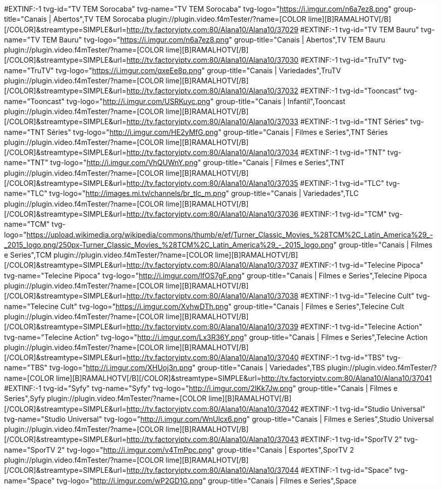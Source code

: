 #EXTINF:-1 tvg-id="TV TEM Sorocaba" tvg-name="TV TEM Sorocaba" tvg-logo="https://i.imgur.com/n6a7ez8.png" group-title="Canais | Abertos",TV TEM Sorocaba
plugin://plugin.video.f4mTester/?name=[COLOR lime][B]RAMALHOTV[/B][/COLOR]&streamtype=SIMPLE&amp;url=http://tv.factoryiptv.com:80/Alana10/Alana10/37029
#EXTINF:-1 tvg-id="TV TEM Bauru" tvg-name="TV TEM Bauru" tvg-logo="https://i.imgur.com/n6a7ez8.png" group-title="Canais | Abertos",TV TEM Bauru
plugin://plugin.video.f4mTester/?name=[COLOR lime][B]RAMALHOTV[/B][/COLOR]&streamtype=SIMPLE&amp;url=http://tv.factoryiptv.com:80/Alana10/Alana10/37030
#EXTINF:-1 tvg-id="TruTV" tvg-name="TruTV" tvg-logo="https://i.imgur.com/qxeEe8p.png" group-title="Canais | Variedades",TruTV
plugin://plugin.video.f4mTester/?name=[COLOR lime][B]RAMALHOTV[/B][/COLOR]&streamtype=SIMPLE&amp;url=http://tv.factoryiptv.com:80/Alana10/Alana10/37032
#EXTINF:-1 tvg-id="Tooncast" tvg-name="Tooncast" tvg-logo="http://i.imgur.com/USRKuyc.png" group-title="Canais | Infantil",Tooncast
plugin://plugin.video.f4mTester/?name=[COLOR lime][B]RAMALHOTV[/B][/COLOR]&streamtype=SIMPLE&amp;url=http://tv.factoryiptv.com:80/Alana10/Alana10/37033
#EXTINF:-1 tvg-id="TNT Séries" tvg-name="TNT Séries" tvg-logo="http://i.imgur.com/HE2yMfG.png" group-title="Canais | Filmes e Series",TNT Séries
plugin://plugin.video.f4mTester/?name=[COLOR lime][B]RAMALHOTV[/B][/COLOR]&streamtype=SIMPLE&amp;url=http://tv.factoryiptv.com:80/Alana10/Alana10/37034
#EXTINF:-1 tvg-id="TNT" tvg-name="TNT" tvg-logo="http://i.imgur.com/VhQUWnY.png" group-title="Canais | Filmes e Series",TNT
plugin://plugin.video.f4mTester/?name=[COLOR lime][B]RAMALHOTV[/B][/COLOR]&streamtype=SIMPLE&amp;url=http://tv.factoryiptv.com:80/Alana10/Alana10/37035
#EXTINF:-1 tvg-id="TLC" tvg-name="TLC" tvg-logo="http://images.mi.tv/channels/br_tlc_m.png" group-title="Canais | Variedades",TLC
plugin://plugin.video.f4mTester/?name=[COLOR lime][B]RAMALHOTV[/B][/COLOR]&streamtype=SIMPLE&amp;url=http://tv.factoryiptv.com:80/Alana10/Alana10/37036
#EXTINF:-1 tvg-id="TCM" tvg-name="TCM" tvg-logo="https://upload.wikimedia.org/wikipedia/commons/thumb/e/ef/Turner_Classic_Movies_%28TCM%2C_Latin_America%29_-_2015_logo.png/250px-Turner_Classic_Movies_%28TCM%2C_Latin_America%29_-_2015_logo.png" group-title="Canais | Filmes e Series",TCM
plugin://plugin.video.f4mTester/?name=[COLOR lime][B]RAMALHOTV[/B][/COLOR]&streamtype=SIMPLE&amp;url=http://tv.factoryiptv.com:80/Alana10/Alana10/37037
#EXTINF:-1 tvg-id="Telecine Pipoca" tvg-name="Telecine Pipoca" tvg-logo="http://i.imgur.com/lfOS7gF.png" group-title="Canais | Filmes e Series",Telecine Pipoca
plugin://plugin.video.f4mTester/?name=[COLOR lime][B]RAMALHOTV[/B][/COLOR]&streamtype=SIMPLE&amp;url=http://tv.factoryiptv.com:80/Alana10/Alana10/37038
#EXTINF:-1 tvg-id="Telecine Cult" tvg-name="Telecine Cult" tvg-logo="https://i.imgur.com/XvhwDTh.png" group-title="Canais | Filmes e Series",Telecine Cult
plugin://plugin.video.f4mTester/?name=[COLOR lime][B]RAMALHOTV[/B][/COLOR]&streamtype=SIMPLE&amp;url=http://tv.factoryiptv.com:80/Alana10/Alana10/37039
#EXTINF:-1 tvg-id="Telecine Action" tvg-name="Telecine Action" tvg-logo="http://i.imgur.com/Lx3R36Y.png" group-title="Canais | Filmes e Series",Telecine Action
plugin://plugin.video.f4mTester/?name=[COLOR lime][B]RAMALHOTV[/B][/COLOR]&streamtype=SIMPLE&amp;url=http://tv.factoryiptv.com:80/Alana10/Alana10/37040
#EXTINF:-1 tvg-id="TBS" tvg-name="TBS" tvg-logo="http://i.imgur.com/XHUoj3n.png" group-title="Canais | Variedades",TBS
plugin://plugin.video.f4mTester/?name=[COLOR lime][B]RAMALHOTV[/B][/COLOR]&streamtype=SIMPLE&amp;url=http://tv.factoryiptv.com:80/Alana10/Alana10/37041
#EXTINF:-1 tvg-id="Syfy" tvg-name="Syfy" tvg-logo="http://i.imgur.com/2lKk7Jw.png" group-title="Canais | Filmes e Series",Syfy
plugin://plugin.video.f4mTester/?name=[COLOR lime][B]RAMALHOTV[/B][/COLOR]&streamtype=SIMPLE&amp;url=http://tv.factoryiptv.com:80/Alana10/Alana10/37042
#EXTINF:-1 tvg-id="Studio Universal" tvg-name="Studio Universal" tvg-logo="http://i.imgur.com/WnUlcx6.png" group-title="Canais | Filmes e Series",Studio Universal
plugin://plugin.video.f4mTester/?name=[COLOR lime][B]RAMALHOTV[/B][/COLOR]&streamtype=SIMPLE&amp;url=http://tv.factoryiptv.com:80/Alana10/Alana10/37043
#EXTINF:-1 tvg-id="SporTV 2" tvg-name="SporTV 2" tvg-logo="http://i.imgur.com/v4TmPpc.png" group-title="Canais | Esportes",SporTV 2
plugin://plugin.video.f4mTester/?name=[COLOR lime][B]RAMALHOTV[/B][/COLOR]&streamtype=SIMPLE&amp;url=http://tv.factoryiptv.com:80/Alana10/Alana10/37044
#EXTINF:-1 tvg-id="Space" tvg-name="Space" tvg-logo="http://i.imgur.com/wP2GD1G.png" group-title="Canais | Filmes e Series",Space